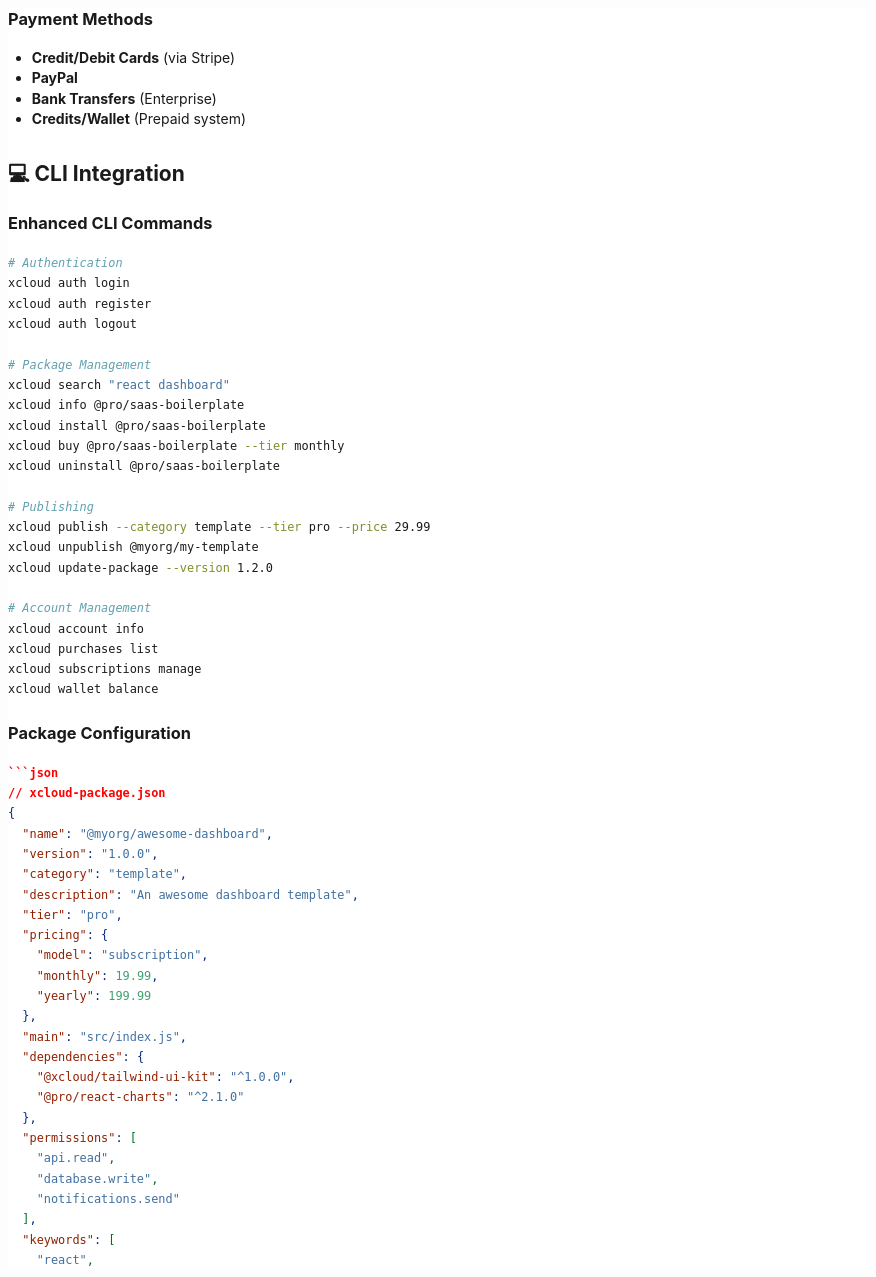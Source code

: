 ### Payment Methods

- **Credit/Debit Cards** (via Stripe)
- **PayPal**
- **Bank Transfers** (Enterprise)
- **Credits/Wallet** (Prepaid system)

## 💻 CLI Integration

### Enhanced CLI Commands

```bash
# Authentication
xcloud auth login
xcloud auth register
xcloud auth logout

# Package Management
xcloud search "react dashboard"
xcloud info @pro/saas-boilerplate
xcloud install @pro/saas-boilerplate
xcloud buy @pro/saas-boilerplate --tier monthly
xcloud uninstall @pro/saas-boilerplate

# Publishing
xcloud publish --category template --tier pro --price 29.99
xcloud unpublish @myorg/my-template
xcloud update-package --version 1.2.0

# Account Management
xcloud account info
xcloud purchases list
xcloud subscriptions manage
xcloud wallet balance
```

### Package Configuration

```json
```json
// xcloud-package.json
{
  "name": "@myorg/awesome-dashboard",
  "version": "1.0.0",
  "category": "template",
  "description": "An awesome dashboard template",
  "tier": "pro",
  "pricing": {
    "model": "subscription",
    "monthly": 19.99,
    "yearly": 199.99
  },
  "main": "src/index.js",
  "dependencies": {
    "@xcloud/tailwind-ui-kit": "^1.0.0",
    "@pro/react-charts": "^2.1.0"
  },
  "permissions": [
    "api.read",
    "database.write",
    "notifications.send"
  ],
  "keywords": [
    "react",
```